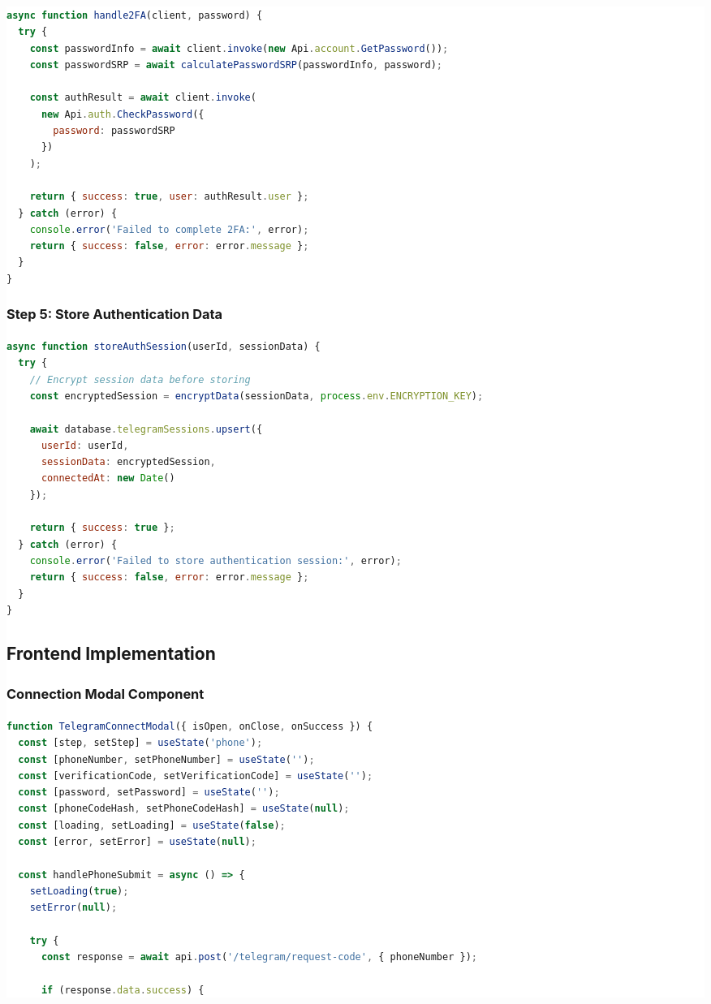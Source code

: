 ```javascript
async function handle2FA(client, password) {
  try {
    const passwordInfo = await client.invoke(new Api.account.GetPassword());
    const passwordSRP = await calculatePasswordSRP(passwordInfo, password);
    
    const authResult = await client.invoke(
      new Api.auth.CheckPassword({
        password: passwordSRP
      })
    );
    
    return { success: true, user: authResult.user };
  } catch (error) {
    console.error('Failed to complete 2FA:', error);
    return { success: false, error: error.message };
  }
}
```

### Step 5: Store Authentication Data

```javascript
async function storeAuthSession(userId, sessionData) {
  try {
    // Encrypt session data before storing
    const encryptedSession = encryptData(sessionData, process.env.ENCRYPTION_KEY);
    
    await database.telegramSessions.upsert({
      userId: userId,
      sessionData: encryptedSession,
      connectedAt: new Date()
    });
    
    return { success: true };
  } catch (error) {
    console.error('Failed to store authentication session:', error);
    return { success: false, error: error.message };
  }
}
```

## Frontend Implementation

### Connection Modal Component

```jsx
function TelegramConnectModal({ isOpen, onClose, onSuccess }) {
  const [step, setStep] = useState('phone');
  const [phoneNumber, setPhoneNumber] = useState('');
  const [verificationCode, setVerificationCode] = useState('');
  const [password, setPassword] = useState('');
  const [phoneCodeHash, setPhoneCodeHash] = useState(null);
  const [loading, setLoading] = useState(false);
  const [error, setError] = useState(null);

  const handlePhoneSubmit = async () => {
    setLoading(true);
    setError(null);
    
    try {
      const response = await api.post('/telegram/request-code', { phoneNumber });
      
      if (response.data.success) {
```